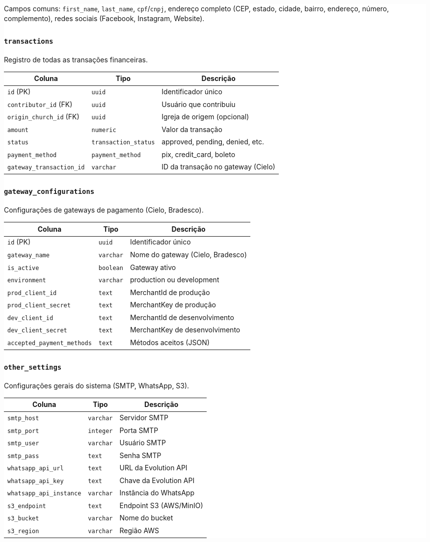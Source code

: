 Campos comuns: `first_name`, `last_name`, `cpf`/`cnpj`, endereço completo (CEP, estado, cidade, bairro, endereço, número, complemento), redes sociais (Facebook, Instagram, Website).

### `transactions`
Registro de todas as transações financeiras.

| Coluna                    | Tipo                 | Descrição                              |
| ------------------------- | -------------------- | -------------------------------------- |
| `id` (PK)                 | `uuid`               | Identificador único                    |
| `contributor_id` (FK)     | `uuid`               | Usuário que contribuiu                 |
| `origin_church_id` (FK)   | `uuid`               | Igreja de origem (opcional)            |
| `amount`                  | `numeric`            | Valor da transação                     |
| `status`                  | `transaction_status` | approved, pending, denied, etc.        |
| `payment_method`          | `payment_method`     | pix, credit_card, boleto               |
| `gateway_transaction_id`  | `varchar`            | ID da transação no gateway (Cielo)     |

### `gateway_configurations`
Configurações de gateways de pagamento (Cielo, Bradesco).

| Coluna                     | Tipo      | Descrição                                |
| -------------------------- | --------- | ---------------------------------------- |
| `id` (PK)                  | `uuid`    | Identificador único                      |
| `gateway_name`             | `varchar` | Nome do gateway (Cielo, Bradesco)        |
| `is_active`                | `boolean` | Gateway ativo                            |
| `environment`              | `varchar` | production ou development                |
| `prod_client_id`           | `text`    | MerchantId de produção                   |
| `prod_client_secret`       | `text`    | MerchantKey de produção                  |
| `dev_client_id`            | `text`    | MerchantId de desenvolvimento            |
| `dev_client_secret`        | `text`    | MerchantKey de desenvolvimento           |
| `accepted_payment_methods` | `text`    | Métodos aceitos (JSON)                   |

### `other_settings`
Configurações gerais do sistema (SMTP, WhatsApp, S3).

| Coluna                  | Tipo      | Descrição                        |
| ----------------------- | --------- | -------------------------------- |
| `smtp_host`             | `varchar` | Servidor SMTP                    |
| `smtp_port`             | `integer` | Porta SMTP                       |
| `smtp_user`             | `varchar` | Usuário SMTP                     |
| `smtp_pass`             | `text`    | Senha SMTP                       |
| `whatsapp_api_url`      | `text`    | URL da Evolution API             |
| `whatsapp_api_key`      | `text`    | Chave da Evolution API           |
| `whatsapp_api_instance` | `varchar` | Instância do WhatsApp            |
| `s3_endpoint`           | `text`    | Endpoint S3 (AWS/MinIO)          |
| `s3_bucket`             | `varchar` | Nome do bucket                   |
| `s3_region`             | `varchar` | Região AWS                       |